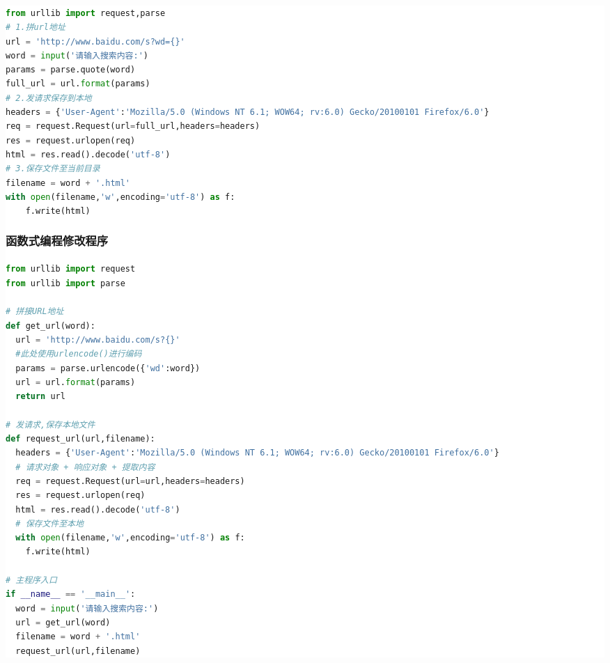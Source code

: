 ```python
from urllib import request,parse
# 1.拼url地址
url = 'http://www.baidu.com/s?wd={}'
word = input('请输入搜索内容:')
params = parse.quote(word)
full_url = url.format(params)
# 2.发请求保存到本地
headers = {'User-Agent':'Mozilla/5.0 (Windows NT 6.1; WOW64; rv:6.0) Gecko/20100101 Firefox/6.0'}
req = request.Request(url=full_url,headers=headers)
res = request.urlopen(req)
html = res.read().decode('utf-8')
# 3.保存文件至当前目录
filename = word + '.html'
with open(filename,'w',encoding='utf-8') as f:
    f.write(html)
```
### 函数式编程修改程序
```python
from urllib import request
from urllib import parse

# 拼接URL地址
def get_url(word):
  url = 'http://www.baidu.com/s?{}'
  #此处使用urlencode()进行编码
  params = parse.urlencode({'wd':word})
  url = url.format(params)
  return url

# 发请求,保存本地文件
def request_url(url,filename):
  headers = {'User-Agent':'Mozilla/5.0 (Windows NT 6.1; WOW64; rv:6.0) Gecko/20100101 Firefox/6.0'}
  # 请求对象 + 响应对象 + 提取内容
  req = request.Request(url=url,headers=headers)
  res = request.urlopen(req)
  html = res.read().decode('utf-8')
  # 保存文件至本地
  with open(filename,'w',encoding='utf-8') as f:
    f.write(html)

# 主程序入口
if __name__ == '__main__':
  word = input('请输入搜索内容:')
  url = get_url(word)
  filename = word + '.html'
  request_url(url,filename)
```
